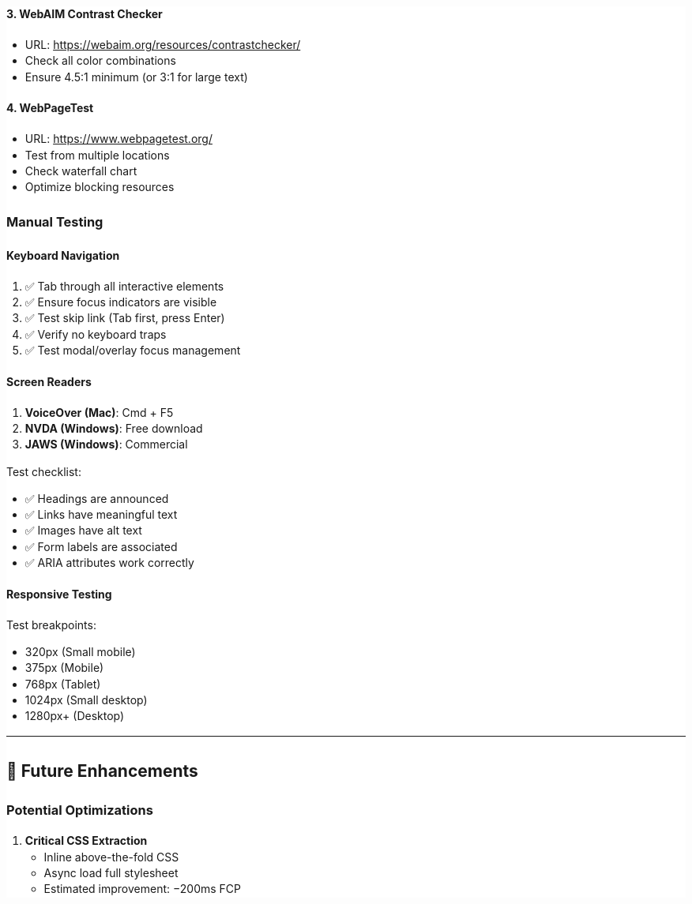 #### 3. WebAIM Contrast Checker
- URL: https://webaim.org/resources/contrastchecker/
- Check all color combinations
- Ensure 4.5:1 minimum (or 3:1 for large text)

#### 4. WebPageTest
- URL: https://www.webpagetest.org/
- Test from multiple locations
- Check waterfall chart
- Optimize blocking resources

### Manual Testing

#### Keyboard Navigation
1. ✅ Tab through all interactive elements
2. ✅ Ensure focus indicators are visible
3. ✅ Test skip link (Tab first, press Enter)
4. ✅ Verify no keyboard traps
5. ✅ Test modal/overlay focus management

#### Screen Readers
1. **VoiceOver (Mac)**: Cmd + F5
2. **NVDA (Windows)**: Free download
3. **JAWS (Windows)**: Commercial

Test checklist:
- ✅ Headings are announced
- ✅ Links have meaningful text
- ✅ Images have alt text
- ✅ Form labels are associated
- ✅ ARIA attributes work correctly

#### Responsive Testing
Test breakpoints:
- 320px (Small mobile)
- 375px (Mobile)
- 768px (Tablet)
- 1024px (Small desktop)
- 1280px+ (Desktop)

---

## 🚀 Future Enhancements

### Potential Optimizations

1. **Critical CSS Extraction**
   - Inline above-the-fold CSS
   - Async load full stylesheet
   - Estimated improvement: −200ms FCP
